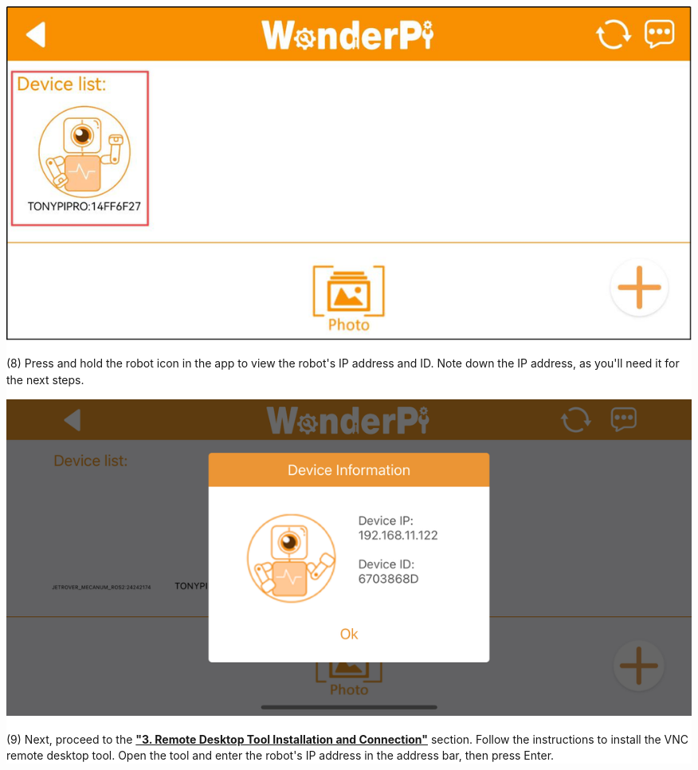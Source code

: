 <img src="../_static/media/chapter_2/section_1/media/image9.png" class="common_img" />

(8) Press and hold the robot icon in the app to view the robot's IP address and ID. Note down the IP address, as you'll need it for the next steps.

<img src="../_static/media/chapter_2/section_1/media/image18.png" class="common_img" />

(9) Next, proceed to the [**"3. Remote Desktop Tool Installation and Connection"**]() section. Follow the instructions to install the VNC remote desktop tool. Open the tool and enter the robot's IP address in the address bar, then press Enter.
